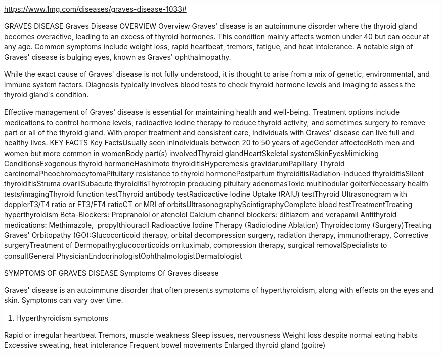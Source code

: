 https://www.1mg.com/diseases/graves-disease-1033#

GRAVES DISEASE
Graves Disease
OVERVIEW
Overview
Graves' disease is an autoimmune disorder where the thyroid gland becomes overactive, leading to an excess of thyroid hormones. This condition mainly affects women under 40 but can occur at any age. Common symptoms include weight loss, rapid heartbeat, tremors, fatigue, and heat intolerance. A notable sign of Graves' disease is bulging eyes, known as Graves' ophthalmopathy.

While the exact cause of Graves' disease is not fully understood, it is thought to arise from a mix of genetic, environmental, and immune system factors. Diagnosis typically involves blood tests to check thyroid hormone levels and imaging to assess the thyroid gland's condition.

Effective management of Graves' disease is essential for maintaining health and well-being. Treatment options include medications to control hormone levels, radioactive iodine therapy to reduce thyroid activity, and sometimes surgery to remove part or all of the thyroid gland. With proper treatment and consistent care, individuals with Graves' disease can live full and healthy lives.
KEY FACTS
Key FactsUsually seen inIndividuals between 20 to 50 years of ageGender affectedBoth men and women but more common in womenBody part(s) involvedThyroid glandHeartSkeletal systemSkinEyesMimicking ConditionsExogenous thyroid hormoneHashimoto thyroiditisHyperemesis gravidarumPapillary Thyroid carcinomaPheochromocytomaPituitary resistance to thyroid hormonePostpartum thyroiditisRadiation-induced thyroiditisSilent thyroiditisStruma ovariiSubacute thyroiditisThyrotropin producing pituitary adenomasToxic multinodular goiterNecessary health tests/imagingThyroid function testThyroid antibody testRadioactive Iodine Uptake (RAIU) testThyroid Ultrasonogram with dopplerT3/T4 ratio or FT3/FT4 ratioCT or MRI of orbitsUltrasonographyScintigraphyComplete blood testTreatmentTreating hyperthyroidism
Beta-Blockers: Propranolol or atenolol
Calcium channel blockers: diltiazem and verapamil
Antithyroid medications: Methimazole,  propylthiouracil
Radioactive Iodine Therapy (Radioiodine Ablation)
Thyroidectomy (Surgery)Treating Graves' Orbitopathy (GO):Glucocorticoid therapy, orbital decompression surgery, radiation therapy, immunotherapy, Corrective surgeryTreatment of Dermopathy:glucocorticoids orrituximab, compression therapy, surgical removalSpecialists to consultGeneral PhysicianEndocrinologistOphthalmologistDermatologist

SYMPTOMS OF GRAVES DISEASE
Symptoms Of Graves disease

Graves' disease is an autoimmune disorder that often presents symptoms of hyperthyroidism, along with effects on the eyes and skin. Symptoms can vary over time.


1. Hyperthyroidism symptoms


Rapid or irregular heartbeat
Tremors, muscle weakness
Sleep issues, nervousness
Weight loss despite normal eating habits
Excessive sweating, heat intolerance
Frequent bowel movements
Enlarged thyroid gland (goitre)

